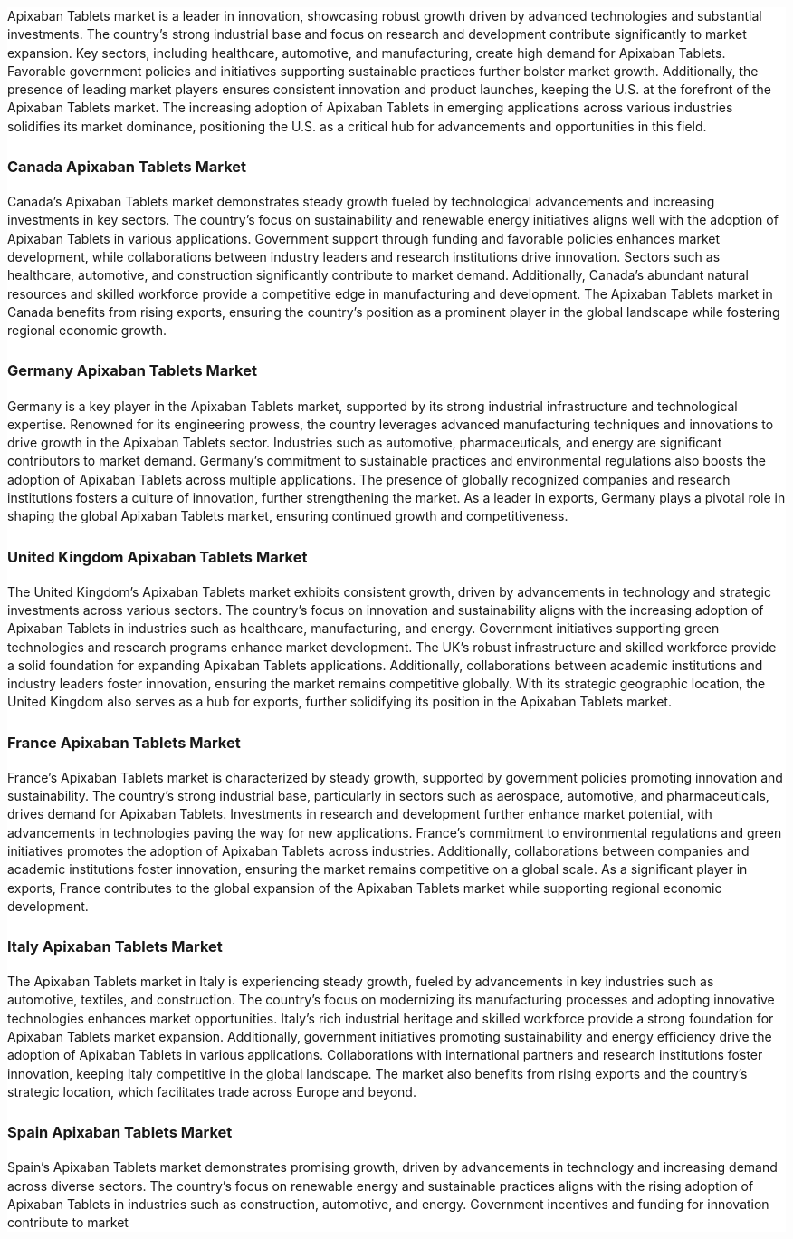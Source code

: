 Apixaban Tablets market is a leader in innovation, showcasing robust growth driven by advanced technologies and substantial investments. The country&rsquo;s strong industrial base and focus on research and development contribute significantly to market expansion. Key sectors, including healthcare, automotive, and manufacturing, create high demand for Apixaban Tablets. Favorable government policies and initiatives supporting sustainable practices further bolster market growth. Additionally, the presence of leading market players ensures consistent innovation and product launches, keeping the U.S. at the forefront of the Apixaban Tablets market. The increasing adoption of Apixaban Tablets in emerging applications across various industries solidifies its market dominance, positioning the U.S. as a critical hub for advancements and opportunities in this field.</p><h3>Canada Apixaban Tablets Market</h3><p>Canada&rsquo;s Apixaban Tablets market demonstrates steady growth fueled by technological advancements and increasing investments in key sectors. The country&rsquo;s focus on sustainability and renewable energy initiatives aligns well with the adoption of Apixaban Tablets in various applications. Government support through funding and favorable policies enhances market development, while collaborations between industry leaders and research institutions drive innovation. Sectors such as healthcare, automotive, and construction significantly contribute to market demand. Additionally, Canada&rsquo;s abundant natural resources and skilled workforce provide a competitive edge in manufacturing and development. The Apixaban Tablets market in Canada benefits from rising exports, ensuring the country&rsquo;s position as a prominent player in the global landscape while fostering regional economic growth.</p><h3>Germany Apixaban Tablets Market</h3><p>Germany is a key player in the Apixaban Tablets market, supported by its strong industrial infrastructure and technological expertise. Renowned for its engineering prowess, the country leverages advanced manufacturing techniques and innovations to drive growth in the Apixaban Tablets sector. Industries such as automotive, pharmaceuticals, and energy are significant contributors to market demand. Germany&rsquo;s commitment to sustainable practices and environmental regulations also boosts the adoption of Apixaban Tablets across multiple applications. The presence of globally recognized companies and research institutions fosters a culture of innovation, further strengthening the market. As a leader in exports, Germany plays a pivotal role in shaping the global Apixaban Tablets market, ensuring continued growth and competitiveness.</p><h3>United Kingdom Apixaban Tablets Market</h3><p>The United Kingdom&rsquo;s Apixaban Tablets market exhibits consistent growth, driven by advancements in technology and strategic investments across various sectors. The country&rsquo;s focus on innovation and sustainability aligns with the increasing adoption of Apixaban Tablets in industries such as healthcare, manufacturing, and energy. Government initiatives supporting green technologies and research programs enhance market development. The UK&rsquo;s robust infrastructure and skilled workforce provide a solid foundation for expanding Apixaban Tablets applications. Additionally, collaborations between academic institutions and industry leaders foster innovation, ensuring the market remains competitive globally. With its strategic geographic location, the United Kingdom also serves as a hub for exports, further solidifying its position in the Apixaban Tablets market.</p><h3>France Apixaban Tablets Market</h3><p>France&rsquo;s Apixaban Tablets market is characterized by steady growth, supported by government policies promoting innovation and sustainability. The country&rsquo;s strong industrial base, particularly in sectors such as aerospace, automotive, and pharmaceuticals, drives demand for Apixaban Tablets. Investments in research and development further enhance market potential, with advancements in technologies paving the way for new applications. France&rsquo;s commitment to environmental regulations and green initiatives promotes the adoption of Apixaban Tablets across industries. Additionally, collaborations between companies and academic institutions foster innovation, ensuring the market remains competitive on a global scale. As a significant player in exports, France contributes to the global expansion of the Apixaban Tablets market while supporting regional economic development.</p><h3>Italy Apixaban Tablets Market</h3><p>The Apixaban Tablets market in Italy is experiencing steady growth, fueled by advancements in key industries such as automotive, textiles, and construction. The country&rsquo;s focus on modernizing its manufacturing processes and adopting innovative technologies enhances market opportunities. Italy&rsquo;s rich industrial heritage and skilled workforce provide a strong foundation for Apixaban Tablets market expansion. Additionally, government initiatives promoting sustainability and energy efficiency drive the adoption of Apixaban Tablets in various applications. Collaborations with international partners and research institutions foster innovation, keeping Italy competitive in the global landscape. The market also benefits from rising exports and the country&rsquo;s strategic location, which facilitates trade across Europe and beyond.</p><h3>Spain Apixaban Tablets Market</h3><p>Spain&rsquo;s Apixaban Tablets market demonstrates promising growth, driven by advancements in technology and increasing demand across diverse sectors. The country&rsquo;s focus on renewable energy and sustainable practices aligns with the rising adoption of Apixaban Tablets in industries such as construction, automotive, and energy. Government incentives and funding for innovation contribute to market